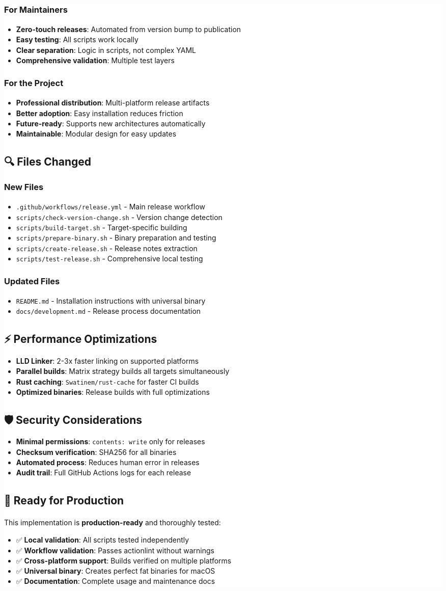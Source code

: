 ### For Maintainers

- **Zero-touch releases**: Automated from version bump to publication
- **Easy testing**: All scripts work locally
- **Clear separation**: Logic in scripts, not complex YAML
- **Comprehensive validation**: Multiple test layers

### For the Project

- **Professional distribution**: Multi-platform release artifacts
- **Better adoption**: Easy installation reduces friction
- **Future-ready**: Supports new architectures automatically
- **Maintainable**: Modular design for easy updates

## 🔍 Files Changed

### New Files

- `.github/workflows/release.yml` - Main release workflow
- `scripts/check-version-change.sh` - Version change detection
- `scripts/build-target.sh` - Target-specific building
- `scripts/prepare-binary.sh` - Binary preparation and testing
- `scripts/create-release.sh` - Release notes extraction
- `scripts/test-release.sh` - Comprehensive local testing

### Updated Files

- `README.md` - Installation instructions with universal binary
- `docs/development.md` - Release process documentation

## ⚡ Performance Optimizations

- **LLD Linker**: 2-3x faster linking on supported platforms
- **Parallel builds**: Matrix strategy builds all targets simultaneously
- **Rust caching**: `Swatinem/rust-cache` for faster CI builds
- **Optimized binaries**: Release builds with full optimizations

## 🛡 Security Considerations

- **Minimal permissions**: `contents: write` only for releases
- **Checksum verification**: SHA256 for all binaries
- **Automated process**: Reduces human error in releases
- **Audit trail**: Full GitHub Actions logs for each release

## 🎉 Ready for Production

This implementation is **production-ready** and thoroughly tested:

- ✅ **Local validation**: All scripts tested independently
- ✅ **Workflow validation**: Passes actionlint without warnings
- ✅ **Cross-platform support**: Builds verified on multiple platforms
- ✅ **Universal binary**: Creates perfect fat binaries for macOS
- ✅ **Documentation**: Complete usage and maintenance docs
